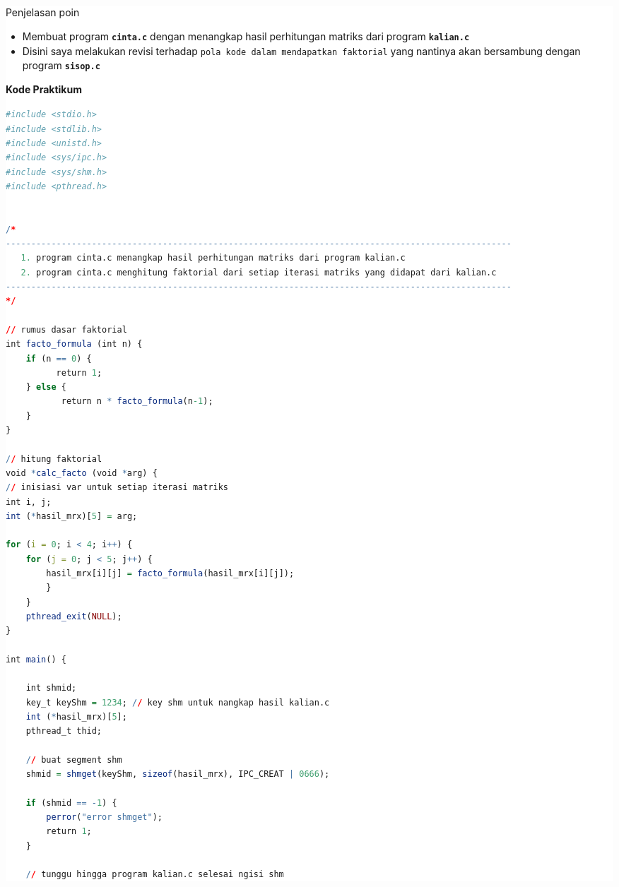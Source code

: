 Penjelasan poin 

- Membuat program **`cinta.c`** dengan menangkap hasil perhitungan matriks dari program **`kalian.c`**
- Disini saya melakukan revisi terhadap `pola kode dalam mendapatkan faktorial` yang nantinya akan bersambung dengan program **`sisop.c`**

**Kode Praktikum**
```R
#include <stdio.h>
#include <stdlib.h>
#include <unistd.h>
#include <sys/ipc.h>
#include <sys/shm.h>
#include <pthread.h>


/*
----------------------------------------------------------------------------------------------------
   1. program cinta.c menangkap hasil perhitungan matriks dari program kalian.c
   2. program cinta.c menghitung faktorial dari setiap iterasi matriks yang didapat dari kalian.c
----------------------------------------------------------------------------------------------------   
*/

// rumus dasar faktorial 
int facto_formula (int n) {
    if (n == 0) {
          return 1;
    } else {
           return n * facto_formula(n-1);
    }
}                 

// hitung faktorial
void *calc_facto (void *arg) {
// inisiasi var untuk setiap iterasi matriks
int i, j;
int (*hasil_mrx)[5] = arg;
     
for (i = 0; i < 4; i++) {
    for (j = 0; j < 5; j++) {
        hasil_mrx[i][j] = facto_formula(hasil_mrx[i][j]);
        }
    }
    pthread_exit(NULL);
}              

int main() {

    int shmid;
    key_t keyShm = 1234; // key shm untuk nangkap hasil kalian.c
    int (*hasil_mrx)[5];
    pthread_t thid;
    
    // buat segment shm
    shmid = shmget(keyShm, sizeof(hasil_mrx), IPC_CREAT | 0666);
    
    if (shmid == -1) {
        perror("error shmget");
        return 1;
    }
    
    // tunggu hingga program kalian.c selesai ngisi shm
```